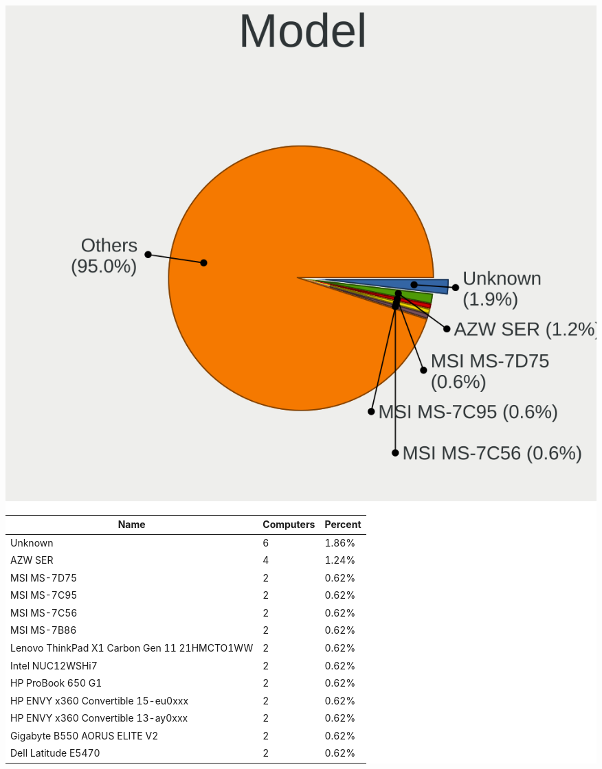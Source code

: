 ![Model](./images/pie_chart/node_model.svg)


| Name                                        | Computers | Percent |
|---------------------------------------------|-----------|---------|
| Unknown                                     | 6         | 1.86%   |
| AZW SER                                     | 4         | 1.24%   |
| MSI MS-7D75                                 | 2         | 0.62%   |
| MSI MS-7C95                                 | 2         | 0.62%   |
| MSI MS-7C56                                 | 2         | 0.62%   |
| MSI MS-7B86                                 | 2         | 0.62%   |
| Lenovo ThinkPad X1 Carbon Gen 11 21HMCTO1WW | 2         | 0.62%   |
| Intel NUC12WSHi7                            | 2         | 0.62%   |
| HP ProBook 650 G1                           | 2         | 0.62%   |
| HP ENVY x360 Convertible 15-eu0xxx          | 2         | 0.62%   |
| HP ENVY x360 Convertible 13-ay0xxx          | 2         | 0.62%   |
| Gigabyte B550 AORUS ELITE V2                | 2         | 0.62%   |
| Dell Latitude E5470                         | 2         | 0.62%   |